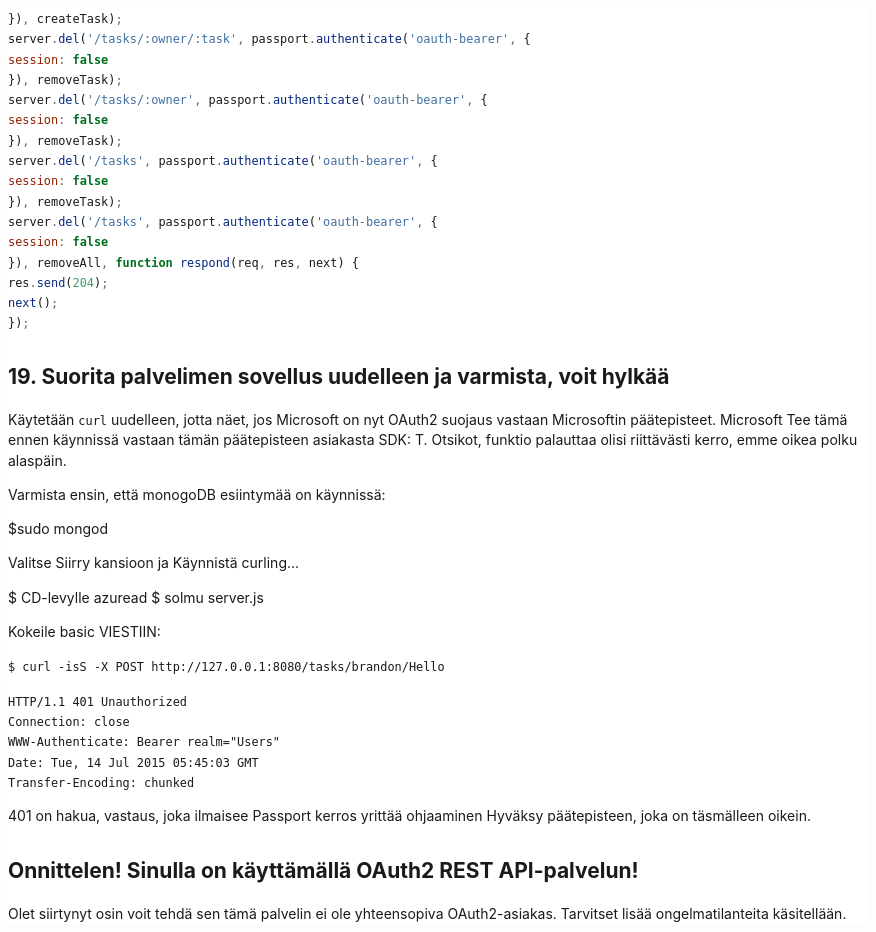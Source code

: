 ```Javascript
}), createTask);
server.del('/tasks/:owner/:task', passport.authenticate('oauth-bearer', {
session: false
}), removeTask);
server.del('/tasks/:owner', passport.authenticate('oauth-bearer', {
session: false
}), removeTask);
server.del('/tasks', passport.authenticate('oauth-bearer', {
session: false
}), removeTask);
server.del('/tasks', passport.authenticate('oauth-bearer', {
session: false
}), removeAll, function respond(req, res, next) {
res.send(204);
next();
});
```

## <a name="19-run-your-server-application-again-and-ensure-it-rejects-you"></a>19. Suorita palvelimen sovellus uudelleen ja varmista, voit hylkää

Käytetään `curl` uudelleen, jotta näet, jos Microsoft on nyt OAuth2 suojaus vastaan Microsoftin päätepisteet. Microsoft Tee tämä ennen käynnissä vastaan tämän päätepisteen asiakasta SDK: T. Otsikot, funktio palauttaa olisi riittävästi kerro, emme oikea polku alaspäin.

Varmista ensin, että monogoDB esiintymää on käynnissä:

  $sudo mongod

Valitse Siirry kansioon ja Käynnistä curling...

  $ CD-levylle azuread $ solmu server.js

Kokeile basic VIESTIIN:

`$ curl -isS -X POST http://127.0.0.1:8080/tasks/brandon/Hello`

```Shell
HTTP/1.1 401 Unauthorized
Connection: close
WWW-Authenticate: Bearer realm="Users"
Date: Tue, 14 Jul 2015 05:45:03 GMT
Transfer-Encoding: chunked
```

401 on hakua, vastaus, joka ilmaisee Passport kerros yrittää ohjaaminen Hyväksy päätepisteen, joka on täsmälleen oikein.

## <a name="congratulations-you-have-a-rest-api-service-using-oauth2"></a>Onnittelen! Sinulla on käyttämällä OAuth2 REST API-palvelun!

Olet siirtynyt osin voit tehdä sen tämä palvelin ei ole yhteensopiva OAuth2-asiakas. Tarvitset lisää ongelmatilanteita käsitellään.
